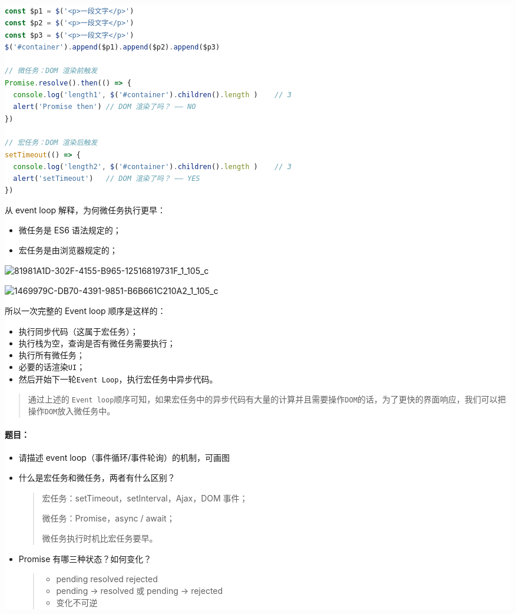 ```javascript
const $p1 = $('<p>一段文字</p>')
const $p2 = $('<p>一段文字</p>')
const $p3 = $('<p>一段文字</p>')
$('#container').append($p1).append($p2).append($p3)

// 微任务：DOM 渲染前触发
Promise.resolve().then(() => {
  console.log('length1', $('#container').children().length )	// 3
  alert('Promise then')	// DOM 渲染了吗？ —— NO
})

// 宏任务：DOM 渲染后触发
setTimeout(() => {
  console.log('length2', $('#container').children().length )	// 3
  alert('setTimeout')	// DOM 渲染了吗？ —— YES
})
```

从 event loop 解释，为何微任务执行更早：

* 微任务是 ES6 语法规定的；

* 宏任务是由浏览器规定的；


![81981A1D-302F-4155-B965-12516819731F_1_105_c](https://tva1.sinaimg.cn/large/008eGmZEgy1gmvm4p3slyj30w00iy0tv.jpg)

![1469979C-DB70-4391-9851-B6B661C210A2_1_105_c](https://tva1.sinaimg.cn/large/008eGmZEgy1gmvm4x2krej30w80it75c.jpg)

所以一次完整的 Event loop 顺序是这样的：

* 执行同步代码（这属于宏任务）；
* 执行栈为空，查询是否有微任务需要执行；
* 执行所有微任务；
* 必要的话渲染`UI`；
* 然后开始下一轮`Event Loop`，执行宏任务中异步代码。

> 通过上述的 `Event loop`顺序可知，如果宏任务中的异步代码有大量的计算并且需要操作`DOM`的话，为了更快的界面响应，我们可以把操作`DOM`放入微任务中。

#### 题目：

* 请描述 event loop（事件循环/事件轮询）的机制，可画图

* 什么是宏任务和微任务，两者有什么区别？

  > 宏任务：setTimeout，setInterval，Ajax，DOM 事件；
  >
  > 微任务：Promise，async / await；
  >
  > 微任务执行时机比宏任务要早。

* Promise 有哪三种状态？如何变化？

  > * pending	resolved	rejected
  > * pending -> resolved  或 pending -> rejected
  > * 变化不可逆
